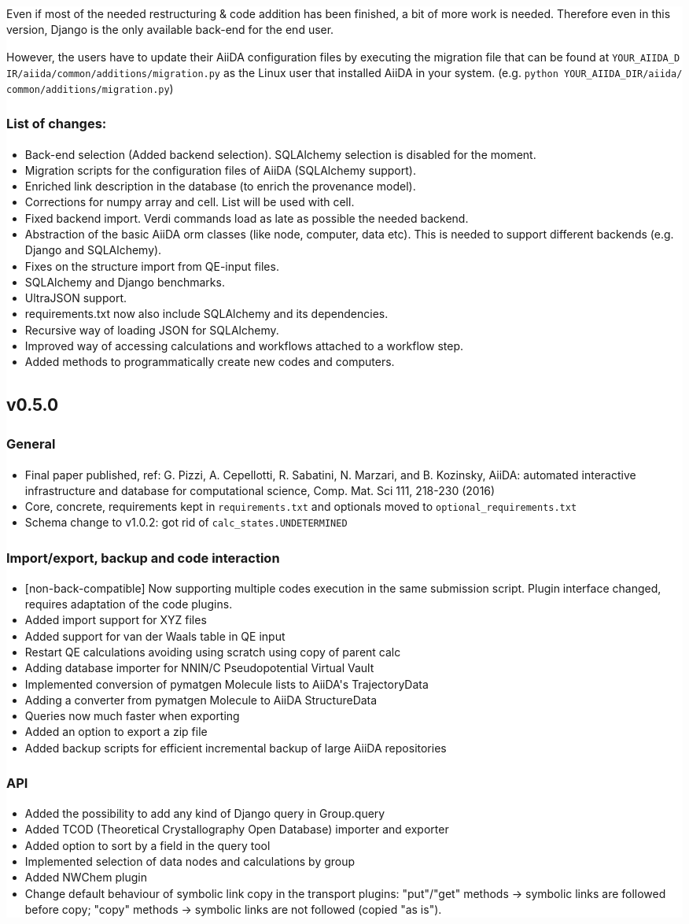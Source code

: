 Even if most of the needed restructuring & code addition has been finished, a bit of more work is
needed. Therefore even in this version, Django is the only available back-end for the end user.

However, the users have to update their AiiDA configuration files by executing the migration file
that can be found at `YOUR_AIIDA_DIR/aiida/common/additions/migration.py` as the Linux user that
installed AiiDA in your system.
(e.g. `python YOUR_AIIDA_DIR/aiida/common/additions/migration.py`)

### List of changes:
- Back-end selection (Added backend selection). SQLAlchemy selection is disabled for the moment.
- Migration scripts for the configuration files of AiiDA (SQLAlchemy support).
- Enriched link description in the database (to enrich the provenance model).
- Corrections for numpy array and cell. List will be used with cell.
- Fixed backend import. Verdi commands load as late as possible the needed backend.
- Abstraction of the basic AiiDA orm classes (like node, computer, data etc). This is needed to
support different backends (e.g. Django and SQLAlchemy).
- Fixes on the structure import from QE-input files.
- SQLAlchemy and Django benchmarks.
- UltraJSON support.
- requirements.txt now also include SQLAlchemy and its dependencies.
- Recursive way of loading JSON for SQLAlchemy.
- Improved way of accessing calculations and workflows attached to a workflow step.
- Added methods to programmatically create new codes and computers.


## v0.5.0

### General
- Final paper published, ref: G. Pizzi, A. Cepellotti, R. Sabatini, N. Marzari, and B. Kozinsky,
AiiDA: automated interactive infrastructure and database for computational science,
Comp. Mat. Sci 111, 218-230 (2016)
- Core, concrete, requirements kept in `requirements.txt` and optionals moved to
`optional_requirements.txt`
- Schema change to v1.0.2: got rid of `calc_states.UNDETERMINED`

### Import/export, backup and code interaction
- [non-back-compatible] Now supporting multiple codes execution in the same submission script.
Plugin interface changed, requires adaptation of the code plugins.
- Added import support for XYZ files
- Added support for van der Waals table in QE input
- Restart QE calculations avoiding using scratch using copy of parent calc
- Adding database importer for NNIN/C Pseudopotential Virtual Vault
- Implemented conversion of pymatgen Molecule lists to AiiDA's TrajectoryData
- Adding a converter from pymatgen Molecule to AiiDA StructureData
- Queries now much faster when exporting
- Added an option to export a zip file
- Added backup scripts for efficient incremental backup of large AiiDA repositories

### API
- Added the possibility to add any kind of Django query in Group.query
- Added TCOD (Theoretical Crystallography Open Database) importer and exporter
- Added option to sort by a field in the query tool
- Implemented selection of data nodes and calculations by group
- Added NWChem plugin
- Change default behaviour of symbolic link copy in the transport plugins: "put"/"get"
methods -> symbolic links are followed before copy; "copy" methods -> symbolic links are not
followed (copied "as is").
